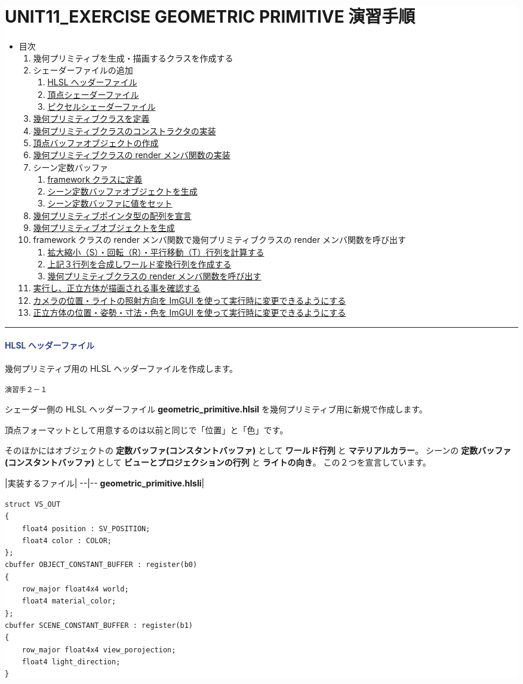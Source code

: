

# UNIT11_EXERCISE GEOMETRIC PRIMITIVE 演習手順

* 目次
    1. 幾何プリミティブを生成・描画するクラスを作成する
    2. シェーダーファイルの追加
        1. [HLSL ヘッダーファイル](#幾何プリミティブ用HLSLヘッダーファイルの作成_)
        2. [頂点シェーダーファイル](#幾何プリミティブ用頂点シェーダーファイルの作成_)
        3. [ピクセルシェーダーファイル](#幾何プリミティブ用ピクセルシェーダーファイルの作成_)
    3. [幾何プリミティブクラスを定義](#幾何プリミティブ用クラスを作成_)
    4. [幾何プリミティブクラスのコンストラクタの実装](#幾何プリミティブクラスのコンストラクタ部分を実装_)
    5. [頂点バッファオブジェクトの作成](#頂点バッファオブジェクトの作成_)
    6. [幾何プリミティブクラスの render メンバ関数の実装](#幾何プリミティブクラスのrenderメンバ関数の実装_)
    7. シーン定数バッファ
        1. [framework クラスに定義](#frameworkクラスに定義_)
        2. [シーン定数バッファオブジェクトを生成](#シーン定数バッファオブジェクトを生成_)
        3. [シーン定数バッファに値をセット](#シーン定数バッファに値をセット_)
    8. [幾何プリミティブポインタ型の配列を宣言](#幾何プリミティブポインタ型の配列を宣言_)
    9. [幾何プリミティブオブジェクトを生成](#幾何プリミティブオブジェクトを生成_)
    10. framework クラスの render メンバ関数で幾何プリミティブクラスの render メンバ関数を呼び出す
        1. [拡大縮小（S）・回転（R）・平行移動（T）行列を計算する](#拡大回転平行移動行列を計算する_)
        2. [上記３行列を合成しワールド変換行列を作成する](#上記３行列を合成しワールド変換行列を作成する_)
        3. [幾何プリミティブクラスの render メンバ関数を呼び出す](#幾何プリミティブクラスのrenderメンバ関数を呼び出す_)
    11. [実行し、正立方体が描画される事を確認する](#正立方体が描画される事を確認する_)
    12. [カメラの位置・ライトの照射方向を ImGUI を使って実行時に変更できるようにする](#カメラの位置・ライトの照射方向をImGUIを使って実行時に変更できるようにする_)
    13. [正立方体の位置・姿勢・寸法・色を ImGUI を使って実行時に変更できるようにする](#正立方体の位置・姿勢・寸法・色をImGUIを使って実行時に変更できるようにする_)

---

#### <span style="color:#334488;">HLSL ヘッダーファイル</span><a name="幾何プリミティブ用HLSLヘッダーファイルの作成_"></a>

幾何プリミティブ用の HLSL ヘッダーファイルを作成します。

    演習手２－１

シェーダー側の HLSL ヘッダーファイル **geometric_primitive.hlsil** を幾何プリミティブ用に新規で作成します。

頂点フォーマットとして用意するのは以前と同じで「位置」と「色」です。

そのほかにはオブジェクトの **定数バッファ(コンスタントバッファ)** として **ワールド行列** と **マテリアルカラー**。
シーンの **定数バッファ(コンスタントバッファ)** として **ビューとプロジェクションの行列** と **ライトの向き**。
この２つを宣言しています。

|実装するファイル|
--|--
**geometric_primitive.hlsli**|

```hlsl
struct VS_OUT
{
    float4 position : SV_POSITION;
    float4 color : COLOR;
};
cbuffer OBJECT_CONSTANT_BUFFER : register(b0)
{
    row_major float4x4 world;
    float4 material_color;
};
cbuffer SCENE_CONSTANT_BUFFER : register(b1)
{
    row_major float4x4 view_porojection;
    float4 light_direction;
}
```
